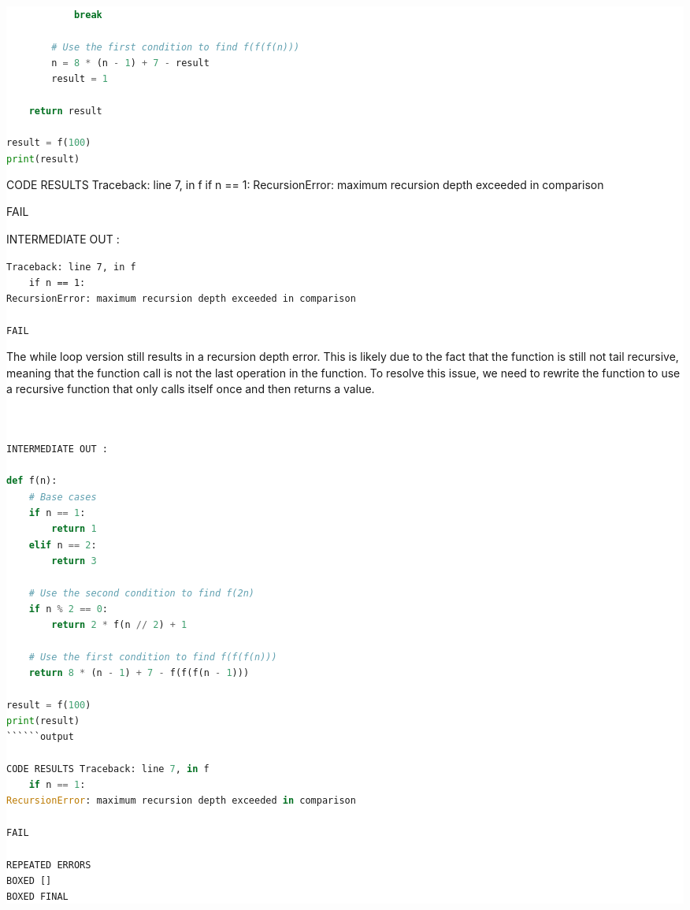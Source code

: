 ```python
            break

        # Use the first condition to find f(f(f(n)))
        n = 8 * (n - 1) + 7 - result
        result = 1

    return result

result = f(100)
print(result)
```

CODE RESULTS Traceback: line 7, in f
    if n == 1:
RecursionError: maximum recursion depth exceeded in comparison

FAIL


INTERMEDIATE OUT :
```output
Traceback: line 7, in f
    if n == 1:
RecursionError: maximum recursion depth exceeded in comparison

FAIL

```

The while loop version still results in a recursion depth error. This is likely due to the fact that the function is still not tail recursive, meaning that the function call is not the last operation in the function. To resolve this issue, we need to rewrite the function to use a recursive function that only calls itself once and then returns a value.

```python


INTERMEDIATE OUT :

def f(n):
    # Base cases
    if n == 1:
        return 1
    elif n == 2:
        return 3

    # Use the second condition to find f(2n)
    if n % 2 == 0:
        return 2 * f(n // 2) + 1

    # Use the first condition to find f(f(f(n)))
    return 8 * (n - 1) + 7 - f(f(f(n - 1)))

result = f(100)
print(result)
``````output

CODE RESULTS Traceback: line 7, in f
    if n == 1:
RecursionError: maximum recursion depth exceeded in comparison

FAIL

REPEATED ERRORS
BOXED []
BOXED FINAL 
```